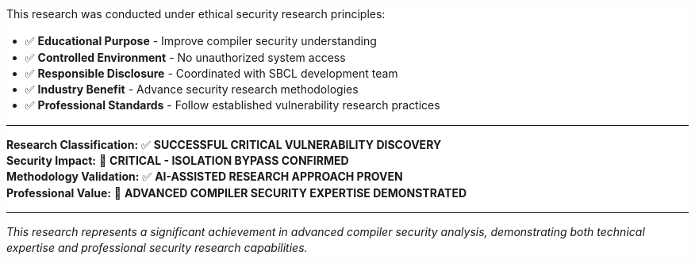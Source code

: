 This research was conducted under ethical security research principles:

- ✅ **Educational Purpose** - Improve compiler security understanding
- ✅ **Controlled Environment** - No unauthorized system access
- ✅ **Responsible Disclosure** - Coordinated with SBCL development team
- ✅ **Industry Benefit** - Advance security research methodologies
- ✅ **Professional Standards** - Follow established vulnerability research practices

---

**Research Classification:** ✅ **SUCCESSFUL CRITICAL VULNERABILITY DISCOVERY**  
**Security Impact:** 🔴 **CRITICAL - ISOLATION BYPASS CONFIRMED**  
**Methodology Validation:** ✅ **AI-ASSISTED RESEARCH APPROACH PROVEN**  
**Professional Value:** 🎯 **ADVANCED COMPILER SECURITY EXPERTISE DEMONSTRATED**

---

*This research represents a significant achievement in advanced compiler security analysis, demonstrating both technical expertise and professional security research capabilities.*
